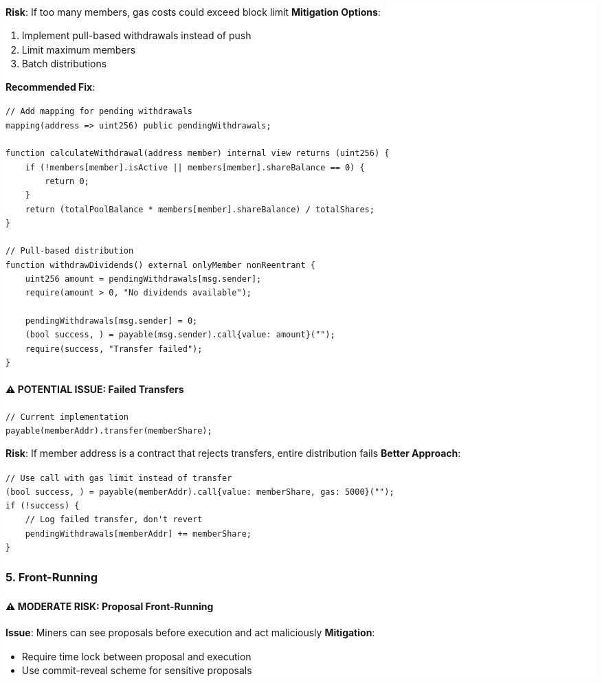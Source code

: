 **Risk**: If too many members, gas costs could exceed block limit
**Mitigation Options**:
1. Implement pull-based withdrawals instead of push
2. Limit maximum members
3. Batch distributions

**Recommended Fix**:
```solidity
// Add mapping for pending withdrawals
mapping(address => uint256) public pendingWithdrawals;

function calculateWithdrawal(address member) internal view returns (uint256) {
    if (!members[member].isActive || members[member].shareBalance == 0) {
        return 0;
    }
    return (totalPoolBalance * members[member].shareBalance) / totalShares;
}

// Pull-based distribution
function withdrawDividends() external onlyMember nonReentrant {
    uint256 amount = pendingWithdrawals[msg.sender];
    require(amount > 0, "No dividends available");
    
    pendingWithdrawals[msg.sender] = 0;
    (bool success, ) = payable(msg.sender).call{value: amount}("");
    require(success, "Transfer failed");
}
```

#### ⚠️ POTENTIAL ISSUE: Failed Transfers
```solidity
// Current implementation
payable(memberAddr).transfer(memberShare);
```

**Risk**: If member address is a contract that rejects transfers, entire distribution fails
**Better Approach**:
```solidity
// Use call with gas limit instead of transfer
(bool success, ) = payable(memberAddr).call{value: memberShare, gas: 5000}("");
if (!success) {
    // Log failed transfer, don't revert
    pendingWithdrawals[memberAddr] += memberShare;
}
```

### 5. Front-Running

#### ⚠️ MODERATE RISK: Proposal Front-Running
**Issue**: Miners can see proposals before execution and act maliciously
**Mitigation**: 
- Require time lock between proposal and execution
- Use commit-reveal scheme for sensitive proposals
